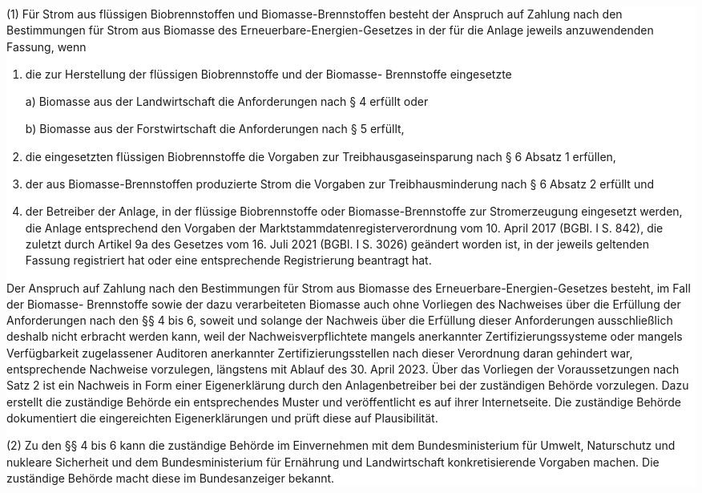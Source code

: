 (1) Für Strom aus flüssigen Biobrennstoffen und Biomasse-Brennstoffen
besteht der Anspruch auf Zahlung nach den Bestimmungen für Strom aus
Biomasse des Erneuerbare-Energien-Gesetzes in der für die Anlage
jeweils anzuwendenden Fassung, wenn

1.  die zur Herstellung der flüssigen Biobrennstoffe und der Biomasse-
    Brennstoffe eingesetzte

    a)  Biomasse aus der Landwirtschaft die Anforderungen nach § 4 erfüllt
        oder


    b)  Biomasse aus der Forstwirtschaft die Anforderungen nach § 5 erfüllt,





2.  die eingesetzten flüssigen Biobrennstoffe die Vorgaben zur
    Treibhausgaseinsparung nach § 6 Absatz 1 erfüllen,


3.  der aus Biomasse-Brennstoffen produzierte Strom die Vorgaben zur
    Treibhausminderung nach § 6 Absatz 2 erfüllt und


4.  der Betreiber der Anlage, in der flüssige Biobrennstoffe oder
    Biomasse-Brennstoffe zur Stromerzeugung eingesetzt werden, die Anlage
    entsprechend den Vorgaben der Marktstammdatenregisterverordnung vom
    10\. April 2017 (BGBl. I S. 842), die zuletzt durch Artikel 9a des
    Gesetzes vom 16. Juli 2021 (BGBl. I S. 3026) geändert worden ist, in
    der jeweils geltenden Fassung registriert hat oder eine entsprechende
    Registrierung beantragt hat.



Der Anspruch auf Zahlung nach den Bestimmungen für Strom aus Biomasse
des Erneuerbare-Energien-Gesetzes besteht, im Fall der Biomasse-
Brennstoffe sowie der dazu verarbeiteten Biomasse auch ohne Vorliegen
des Nachweises über die Erfüllung der Anforderungen nach den §§ 4 bis
6, soweit und solange der Nachweis über die Erfüllung dieser
Anforderungen ausschließlich deshalb nicht erbracht werden kann, weil
der Nachweisverpflichtete mangels anerkannter Zertifizierungssysteme
oder mangels Verfügbarkeit zugelassener Auditoren anerkannter
Zertifizierungsstellen nach dieser Verordnung daran gehindert war,
entsprechende Nachweise vorzulegen, längstens mit Ablauf des 30. April
2023\. Über das Vorliegen der Voraussetzungen nach Satz 2 ist ein
Nachweis in Form einer Eigenerklärung durch den Anlagenbetreiber bei
der zuständigen Behörde vorzulegen. Dazu erstellt die zuständige
Behörde ein entsprechendes Muster und veröffentlicht es auf ihrer
Internetseite. Die zuständige Behörde dokumentiert die eingereichten
Eigenerklärungen und prüft diese auf Plausibilität.

(2) Zu den §§ 4 bis 6 kann die zuständige Behörde im Einvernehmen mit
dem Bundesministerium für Umwelt, Naturschutz und nukleare Sicherheit
und dem Bundesministerium für Ernährung und Landwirtschaft
konkretisierende Vorgaben machen. Die zuständige Behörde macht diese
im Bundesanzeiger bekannt.
